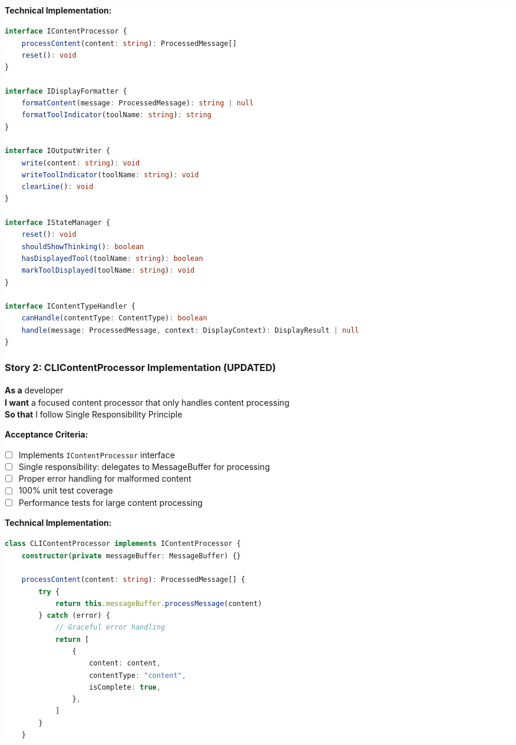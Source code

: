 **Technical Implementation:**

```typescript
interface IContentProcessor {
	processContent(content: string): ProcessedMessage[]
	reset(): void
}

interface IDisplayFormatter {
	formatContent(message: ProcessedMessage): string | null
	formatToolIndicator(toolName: string): string
}

interface IOutputWriter {
	write(content: string): void
	writeToolIndicator(toolName: string): void
	clearLine(): void
}

interface IStateManager {
	reset(): void
	shouldShowThinking(): boolean
	hasDisplayedTool(toolName: string): boolean
	markToolDisplayed(toolName: string): void
}

interface IContentTypeHandler {
	canHandle(contentType: ContentType): boolean
	handle(message: ProcessedMessage, context: DisplayContext): DisplayResult | null
}
```

### Story 2: CLIContentProcessor Implementation (UPDATED)

**As a** developer  
**I want** a focused content processor that only handles content processing  
**So that** I follow Single Responsibility Principle

**Acceptance Criteria:**

- [ ] Implements `IContentProcessor` interface
- [ ] Single responsibility: delegates to MessageBuffer for processing
- [ ] Proper error handling for malformed content
- [ ] 100% unit test coverage
- [ ] Performance tests for large content processing

**Technical Implementation:**

```typescript
class CLIContentProcessor implements IContentProcessor {
	constructor(private messageBuffer: MessageBuffer) {}

	processContent(content: string): ProcessedMessage[] {
		try {
			return this.messageBuffer.processMessage(content)
		} catch (error) {
			// Graceful error handling
			return [
				{
					content: content,
					contentType: "content",
					isComplete: true,
				},
			]
		}
	}

```